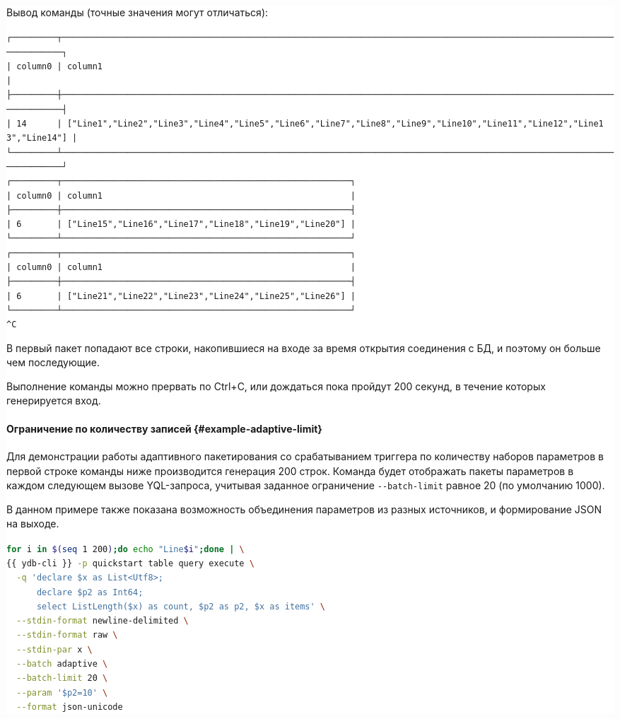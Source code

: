 Вывод команды (точные значения могут отличаться):

```text
┌─────────┬────────────────────────────────────────────────────────────────────────────────────────────────────────────────────────┐
| column0 | column1                                                                                                                |
├─────────┼────────────────────────────────────────────────────────────────────────────────────────────────────────────────────────┤
| 14      | ["Line1","Line2","Line3","Line4","Line5","Line6","Line7","Line8","Line9","Line10","Line11","Line12","Line13","Line14"] |
└─────────┴────────────────────────────────────────────────────────────────────────────────────────────────────────────────────────┘
┌─────────┬─────────────────────────────────────────────────────────┐
| column0 | column1                                                 |
├─────────┼─────────────────────────────────────────────────────────┤
| 6       | ["Line15","Line16","Line17","Line18","Line19","Line20"] |
└─────────┴─────────────────────────────────────────────────────────┘
┌─────────┬─────────────────────────────────────────────────────────┐
| column0 | column1                                                 |
├─────────┼─────────────────────────────────────────────────────────┤
| 6       | ["Line21","Line22","Line23","Line24","Line25","Line26"] |
└─────────┴─────────────────────────────────────────────────────────┘
^C
```

В первый пакет попадают все строки, накопившиеся на входе за время открытия соединения с БД, и поэтому он больше чем последующие.

Выполнение команды можно прервать по Ctrl+C, или дождаться пока пройдут 200 секунд, в течение которых генерируется вход.

#### Ограничение по количеству записей {#example-adaptive-limit}

Для демонстрации работы адаптивного пакетирования со срабатыванием триггера по количеству наборов параметров в первой строке команды ниже производится генерация 200 строк. Команда будет отображать пакеты параметров в каждом следующем вызове YQL-запроса, учитывая заданное ограничение `--batch-limit` равное 20 (по умолчанию 1000).

В данном примере также показана возможность объединения параметров из разных источников, и формирование JSON на выходе.

```bash
for i in $(seq 1 200);do echo "Line$i";done | \
{{ ydb-cli }} -p quickstart table query execute \
  -q 'declare $x as List<Utf8>;
      declare $p2 as Int64;
      select ListLength($x) as count, $p2 as p2, $x as items' \
  --stdin-format newline-delimited \
  --stdin-format raw \
  --stdin-par x \
  --batch adaptive \
  --batch-limit 20 \
  --param '$p2=10' \
  --format json-unicode
```
